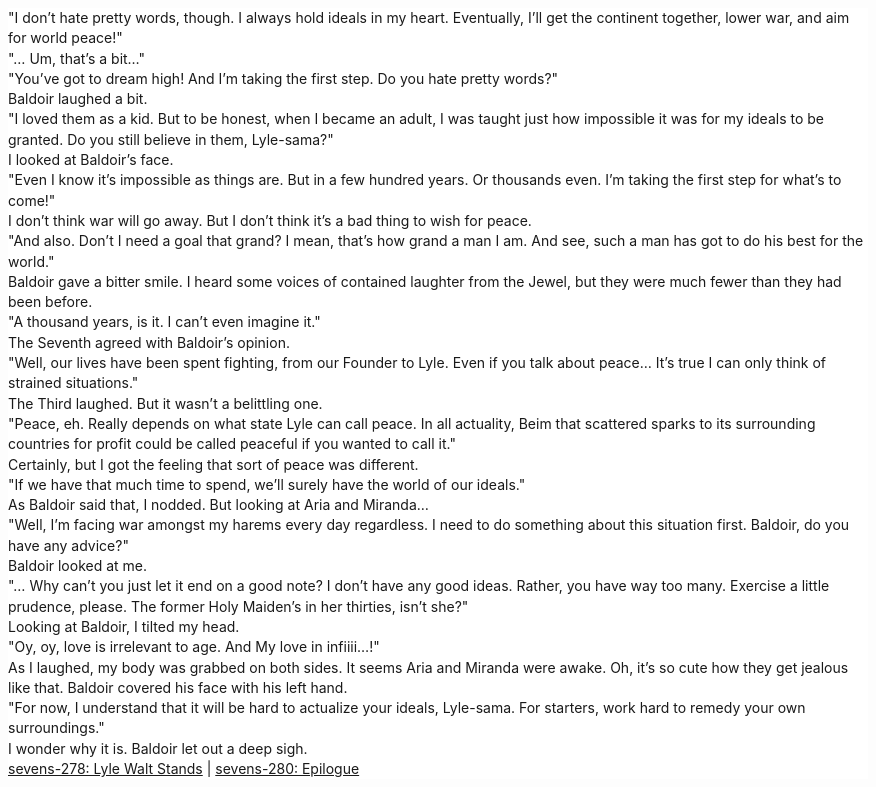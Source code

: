 "I don’t hate pretty words, though. I always hold ideals in my heart. Eventually, I’ll get the continent together, lower war, and aim for world peace!"<br/>
"… Um, that’s a bit…"<br/>
"You’ve got to dream high! And I’m taking the first step. Do you hate pretty words?"<br/>
Baldoir laughed a bit.<br/>
"I loved them as a kid. But to be honest, when I became an adult, I was taught just how impossible it was for my ideals to be granted. Do you still believe in them, Lyle-sama?"<br/>
I looked at Baldoir’s face.<br/>
"Even I know it’s impossible as things are. But in a few hundred years. Or thousands even. I’m taking the first step for what’s to come!"<br/>
I don’t think war will go away. But I don’t think it’s a bad thing to wish for peace.<br/>
"And also. Don’t I need a goal that grand? I mean, that’s how grand a man I am. And see, such a man has got to do his best for the world."<br/>
Baldoir gave a bitter smile. I heard some voices of contained laughter from the Jewel, but they were much fewer than they had been before.<br/>
"A thousand years, is it. I can’t even imagine it."<br/>
The Seventh agreed with Baldoir’s opinion.<br/>
"Well, our lives have been spent fighting, from our Founder to Lyle. Even if you talk about peace… It’s true I can only think of strained situations."<br/>
The Third laughed. But it wasn’t a belittling one.<br/>
"Peace, eh. Really depends on what state Lyle can call peace. In all actuality, Beim that scattered sparks to its surrounding countries for profit could be called peaceful if you wanted to call it."<br/>
Certainly, but I got the feeling that sort of peace was different.<br/>
"If we have that much time to spend, we’ll surely have the world of our ideals."<br/>
As Baldoir said that, I nodded. But looking at Aria and Miranda…<br/>
"Well, I’m facing war amongst my harems every day regardless. I need to do something about this situation first. Baldoir, do you have any advice?"<br/>
Baldoir looked at me.<br/>
"… Why can’t you just let it end on a good note? I don’t have any good ideas. Rather, you have way too many. Exercise a little prudence, please. The former Holy Maiden’s in her thirties, isn’t she?"<br/>
Looking at Baldoir, I tilted my head.<br/>
"Oy, oy, love is irrelevant to age. And My love in infiiii…!"<br/>
As I laughed, my body was grabbed on both sides. It seems Aria and Miranda were awake. Oh, it’s so cute how they get jealous like that. Baldoir covered his face with his left hand.<br/>
"For now, I understand that it will be hard to actualize your ideals, Lyle-sama. For starters, work hard to remedy your own surroundings."<br/>
I wonder why it is. Baldoir let out a deep sigh.<br/>
[sevens-278: Lyle Walt Stands](./sevens-278-lyle-walt-stands.md) | [sevens-280: Epilogue](./sevens-280-epilogue.md) <br/>

